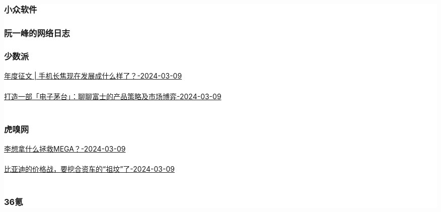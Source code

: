



###  小众软件







###  阮一峰的网络日志







###  少数派

<a target=_blank rel=nofollow href="https://sspai.com/post/86906" >年度征文 | 手机长焦现在发展成什么样了？-2024-03-09</a><br/><br/><a target=_blank rel=nofollow href="https://sspai.com/post/87038" >打造一部「电子茅台」：聊聊富士的产品策略及市场博弈-2024-03-09</a><br/><br/>





###  虎嗅网

<a target=_blank rel=nofollow href="http://www.huxiu.com/article/2765165.html?f=wangzhan" >李想拿什么拯救MEGA？-2024-03-09</a><br/><br/><a target=_blank rel=nofollow href="http://www.huxiu.com/article/2762442.html?f=wangzhan" >比亚迪的价格战，要挖合资车的“祖坟”了-2024-03-09</a><br/><br/>





###  36氪
